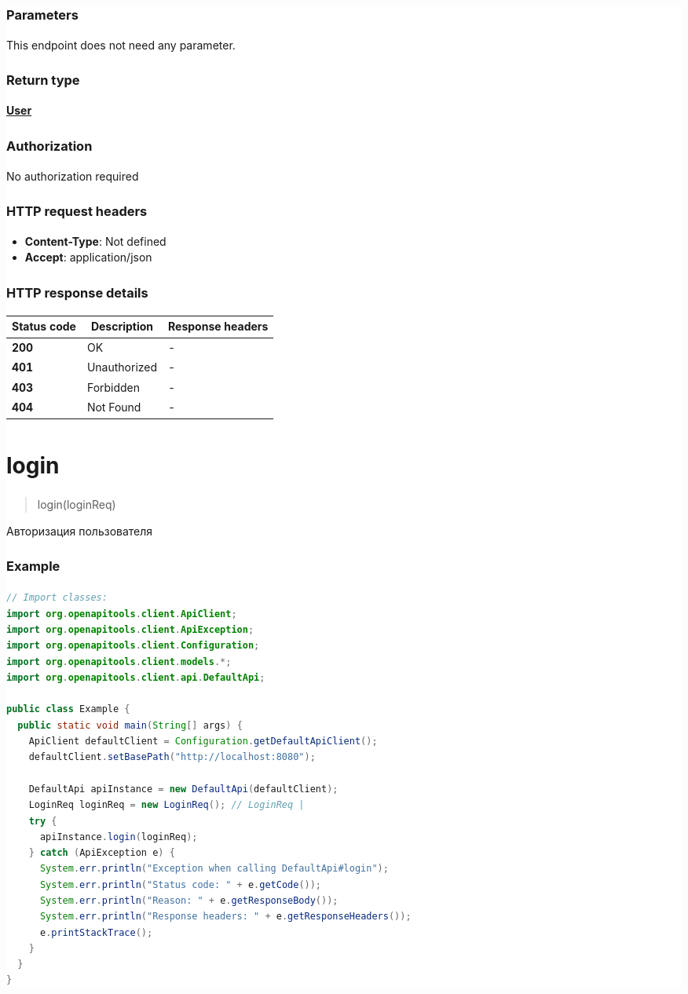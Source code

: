 ### Parameters
This endpoint does not need any parameter.

### Return type

[**User**](User.md)

### Authorization

No authorization required

### HTTP request headers

 - **Content-Type**: Not defined
 - **Accept**: application/json

### HTTP response details
| Status code | Description | Response headers |
|-------------|-------------|------------------|
**200** | OK |  -  |
**401** | Unauthorized |  -  |
**403** | Forbidden |  -  |
**404** | Not Found |  -  |

<a name="login"></a>
# **login**
> login(loginReq)

Авторизация пользователя

### Example
```java
// Import classes:
import org.openapitools.client.ApiClient;
import org.openapitools.client.ApiException;
import org.openapitools.client.Configuration;
import org.openapitools.client.models.*;
import org.openapitools.client.api.DefaultApi;

public class Example {
  public static void main(String[] args) {
    ApiClient defaultClient = Configuration.getDefaultApiClient();
    defaultClient.setBasePath("http://localhost:8080");

    DefaultApi apiInstance = new DefaultApi(defaultClient);
    LoginReq loginReq = new LoginReq(); // LoginReq | 
    try {
      apiInstance.login(loginReq);
    } catch (ApiException e) {
      System.err.println("Exception when calling DefaultApi#login");
      System.err.println("Status code: " + e.getCode());
      System.err.println("Reason: " + e.getResponseBody());
      System.err.println("Response headers: " + e.getResponseHeaders());
      e.printStackTrace();
    }
  }
}
```
